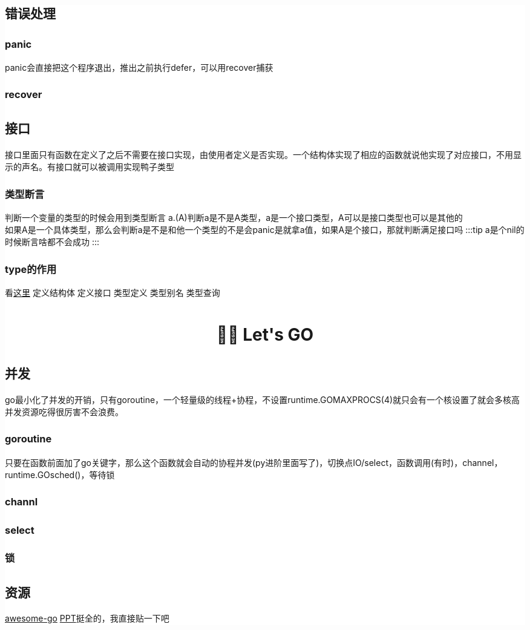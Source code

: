 
## 错误处理
### panic
panic会直接把这个程序退出，推出之前执行defer，可以用recover捕获
### recover

## 接口
接口里面只有函数在定义了之后不需要在接口实现，由使用者定义是否实现。一个结构体实现了相应的函数就说他实现了对应接口，不用显示的声名。有接口就可以被调用实现鸭子类型

### 类型断言
判断一个变量的类型的时候会用到类型断言
a.(A)判断a是不是A类型，a是一个接口类型，A可以是接口类型也可以是其他的<br/>
如果A是一个具体类型，那么会判断a是不是和他一个类型的不是会panic是就拿a值，如果A是个接口，那就判断满足接口吗
:::tip
a是个nil的时候断言啥都不会成功
:::
### type的作用
看<a href="https://blog.csdn.net/hzwy23/article/details/79890778">这里</a>
定义结构体
定义接口
类型定义
类型别名
类型查询

<div align= center><h1>🐱‍💻 Let's GO</h1></div>

## 并发
go最小化了并发的开销，只有goroutine，一个轻量级的线程+协程，不设置runtime.GOMAXPROCS(4)就只会有一个核设置了就会多核高并发资源吃得很厉害不会浪费。
### goroutine
只要在函数前面加了go关键字，那么这个函数就会自动的协程并发(py进阶里面写了)，切换点IO/select，函数调用(有时)，channel，runtime.GOsched()，等待锁

### channl
### select
### 锁

## 资源
<a href='https://github.com/avelino/awesome-go'>awesome-go</a>
<a href="">PPT</a>挺全的，我直接贴一下吧


<Valine></Valine>

